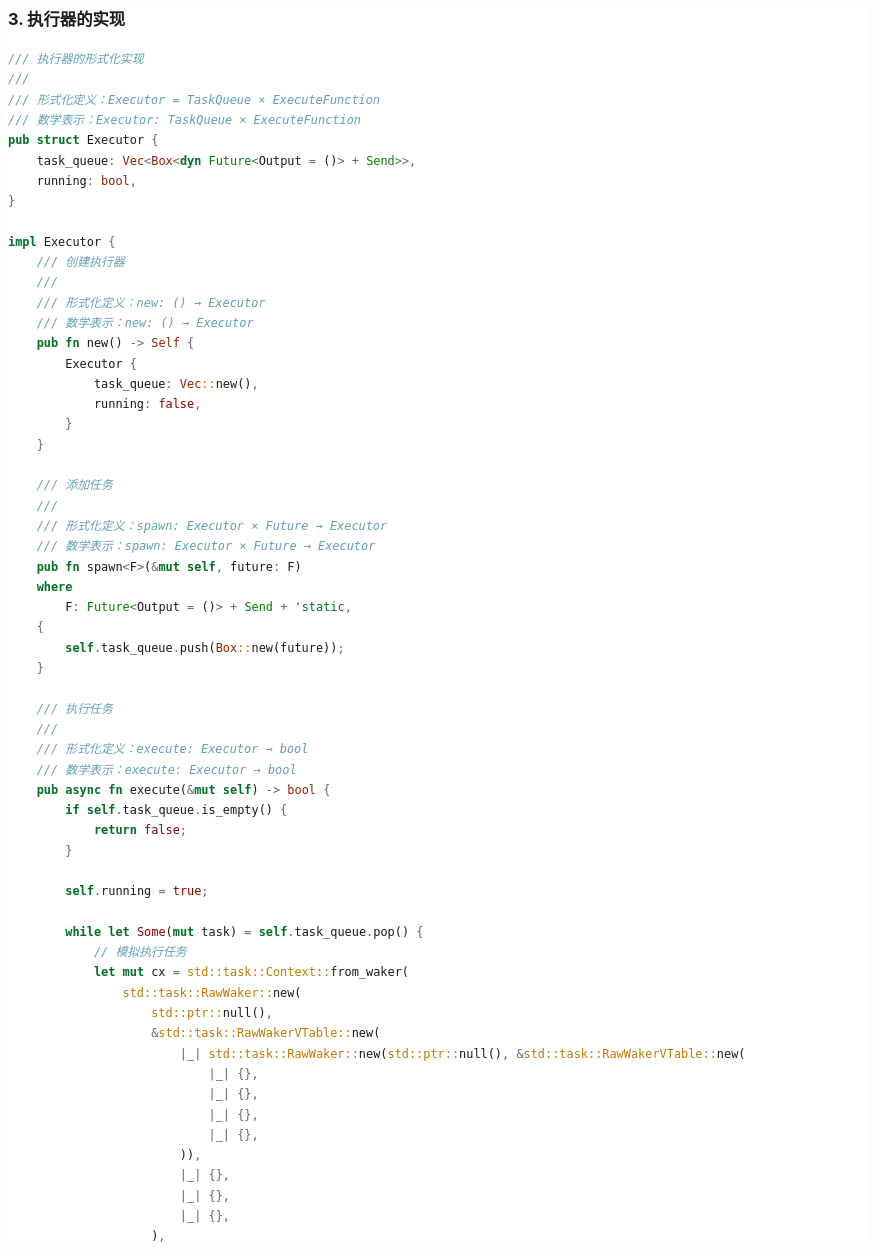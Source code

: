### 3. 执行器的实现

```rust
/// 执行器的形式化实现
/// 
/// 形式化定义：Executor = TaskQueue × ExecuteFunction
/// 数学表示：Executor: TaskQueue × ExecuteFunction
pub struct Executor {
    task_queue: Vec<Box<dyn Future<Output = ()> + Send>>,
    running: bool,
}

impl Executor {
    /// 创建执行器
    /// 
    /// 形式化定义：new: () → Executor
    /// 数学表示：new: () → Executor
    pub fn new() -> Self {
        Executor {
            task_queue: Vec::new(),
            running: false,
        }
    }
    
    /// 添加任务
    /// 
    /// 形式化定义：spawn: Executor × Future → Executor
    /// 数学表示：spawn: Executor × Future → Executor
    pub fn spawn<F>(&mut self, future: F)
    where
        F: Future<Output = ()> + Send + 'static,
    {
        self.task_queue.push(Box::new(future));
    }
    
    /// 执行任务
    /// 
    /// 形式化定义：execute: Executor → bool
    /// 数学表示：execute: Executor → bool
    pub async fn execute(&mut self) -> bool {
        if self.task_queue.is_empty() {
            return false;
        }
        
        self.running = true;
        
        while let Some(mut task) = self.task_queue.pop() {
            // 模拟执行任务
            let mut cx = std::task::Context::from_waker(
                std::task::RawWaker::new(
                    std::ptr::null(),
                    &std::task::RawWakerVTable::new(
                        |_| std::task::RawWaker::new(std::ptr::null(), &std::task::RawWakerVTable::new(
                            |_| {},
                            |_| {},
                            |_| {},
                            |_| {},
                        )),
                        |_| {},
                        |_| {},
                        |_| {},
                    ),
```